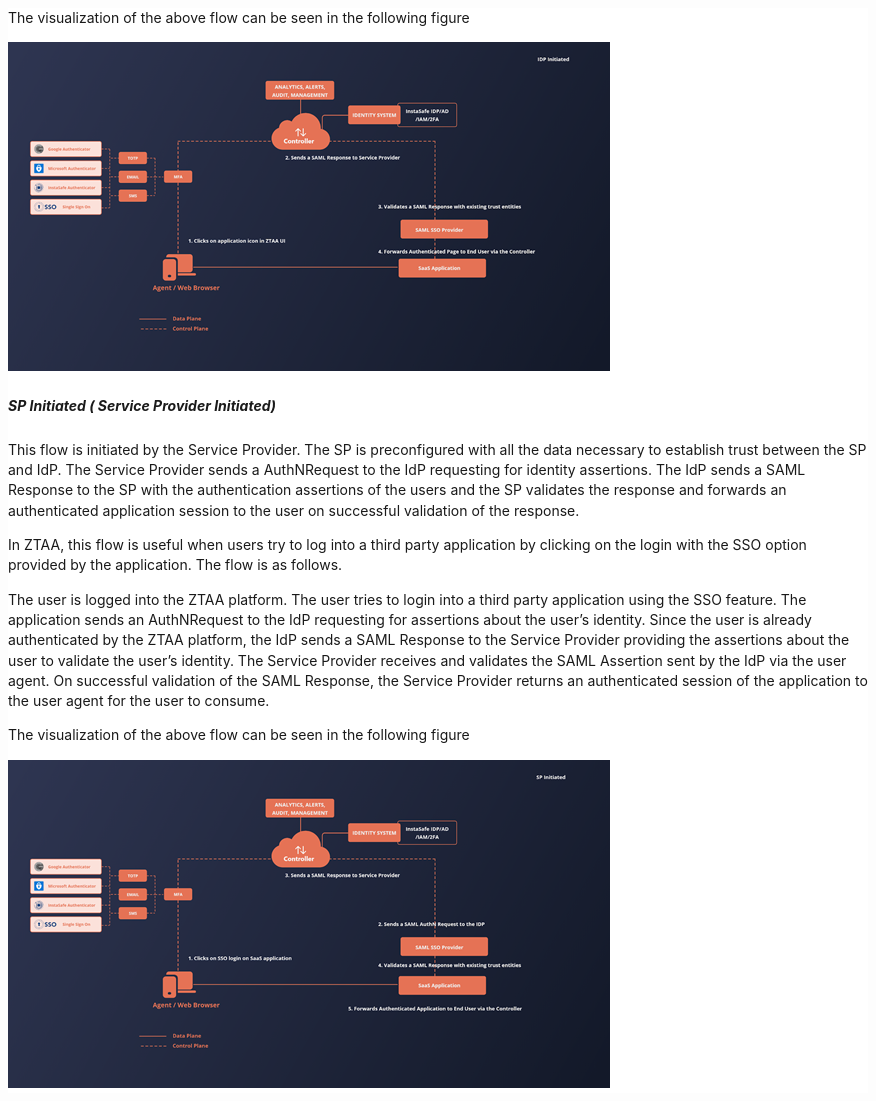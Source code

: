 The visualization of the above flow can be seen in the following figure

<img src="images/SAM1.png" alt="hi" class="inline"/>					

<h5>SP Initiated ( Service Provider Initiated)</h5>

This flow is initiated by the Service Provider.  The SP is preconfigured with all the data necessary to establish trust between the SP and IdP. The Service Provider sends a AuthNRequest to the IdP requesting for identity assertions. The IdP sends a SAML Response to the SP with the authentication assertions of the users and the SP validates the response and forwards an authenticated application session to the user on successful validation of the response.

In ZTAA, this flow is useful when users try to log into a third party application by clicking on the login with the SSO option provided by the application. The flow is as follows.

The user is logged into the ZTAA platform. The user tries to login into a third party application using the SSO feature.
The application sends an AuthNRequest to the IdP requesting for assertions about the user’s identity.
Since the user is already authenticated by the ZTAA platform, the IdP sends a SAML Response to the Service Provider providing the assertions about the user to validate the user’s identity.
The Service Provider receives and validates the SAML Assertion sent by the IdP via the user agent.
On successful validation of the SAML Response, the Service Provider returns an authenticated session of the application to the user agent for the user to consume.

The visualization of the above flow can be seen in the following figure

<img src="images/SAM2.png" alt="hi" class="inline"/>
